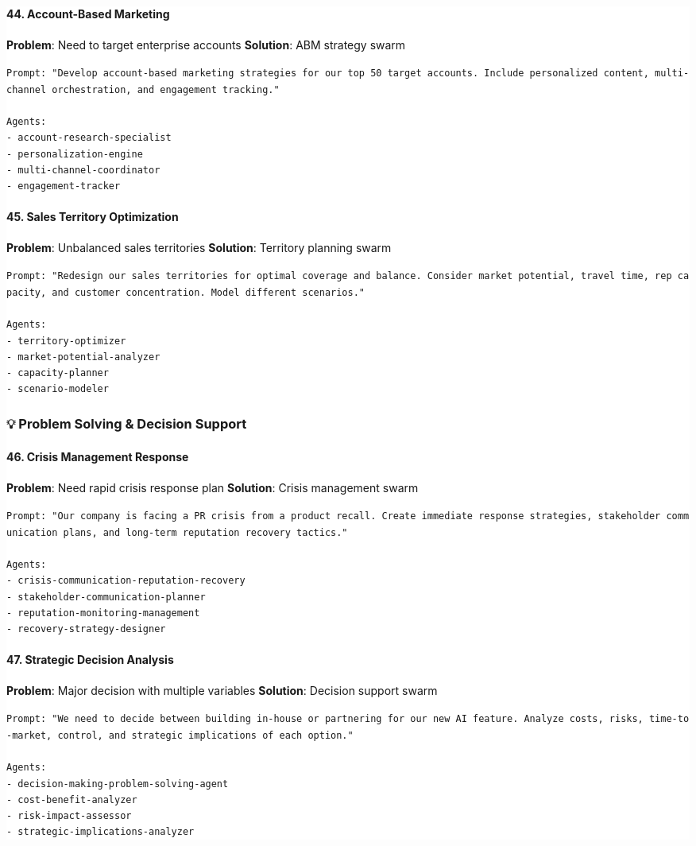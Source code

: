 #### 44. **Account-Based Marketing**
**Problem**: Need to target enterprise accounts
**Solution**: ABM strategy swarm
```
Prompt: "Develop account-based marketing strategies for our top 50 target accounts. Include personalized content, multi-channel orchestration, and engagement tracking."

Agents:
- account-research-specialist
- personalization-engine
- multi-channel-coordinator
- engagement-tracker
```

#### 45. **Sales Territory Optimization**
**Problem**: Unbalanced sales territories
**Solution**: Territory planning swarm
```
Prompt: "Redesign our sales territories for optimal coverage and balance. Consider market potential, travel time, rep capacity, and customer concentration. Model different scenarios."

Agents:
- territory-optimizer
- market-potential-analyzer
- capacity-planner
- scenario-modeler
```

### 💡 Problem Solving & Decision Support

#### 46. **Crisis Management Response**
**Problem**: Need rapid crisis response plan
**Solution**: Crisis management swarm
```
Prompt: "Our company is facing a PR crisis from a product recall. Create immediate response strategies, stakeholder communication plans, and long-term reputation recovery tactics."

Agents:
- crisis-communication-reputation-recovery
- stakeholder-communication-planner
- reputation-monitoring-management
- recovery-strategy-designer
```

#### 47. **Strategic Decision Analysis**
**Problem**: Major decision with multiple variables
**Solution**: Decision support swarm
```
Prompt: "We need to decide between building in-house or partnering for our new AI feature. Analyze costs, risks, time-to-market, control, and strategic implications of each option."

Agents:
- decision-making-problem-solving-agent
- cost-benefit-analyzer
- risk-impact-assessor
- strategic-implications-analyzer
```
